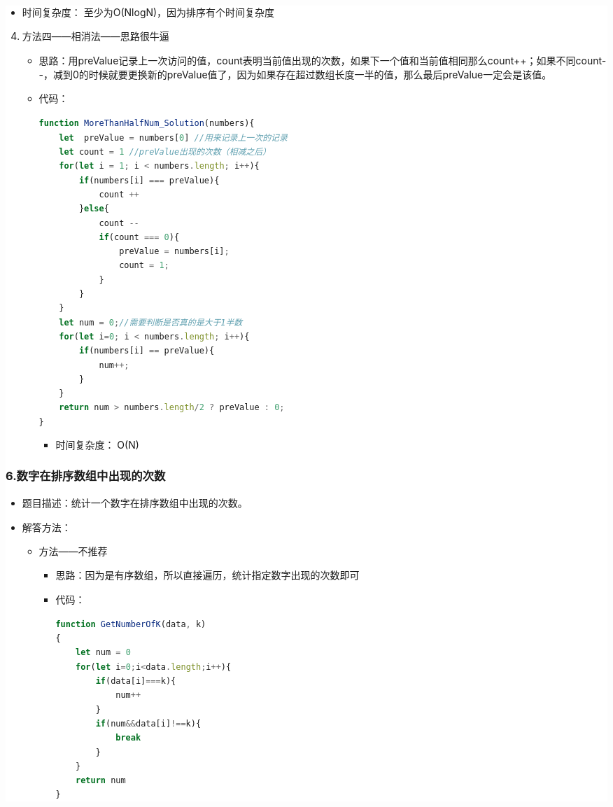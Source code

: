    - 时间复杂度： 至少为O(NlogN)，因为排序有个时间复杂度

4. 方法四——相消法——思路很牛逼

   - 思路：用preValue记录上一次访问的值，count表明当前值出现的次数，如果下一个值和当前值相同那么count++；如果不同count--，减到0的时候就要更换新的preValue值了，因为如果存在超过数组长度一半的值，那么最后preValue一定会是该值。

   - 代码：

       ```javascript
       function MoreThanHalfNum_Solution(numbers){
           let  preValue = numbers[0] //用来记录上一次的记录
           let count = 1 //preValue出现的次数（相减之后）
           for(let i = 1; i < numbers.length; i++){
               if(numbers[i] === preValue){
                   count ++
               }else{
                   count --
                   if(count === 0){
                       preValue = numbers[i];
                       count = 1;
                   }
               }
           }
           let num = 0;//需要判断是否真的是大于1半数
           for(let i=0; i < numbers.length; i++){
               if(numbers[i] == preValue){
                   num++;
               }
           }
           return num > numbers.length/2 ? preValue : 0;
       }
     ```

     - 时间复杂度： O(N)

### 6.数字在排序数组中出现的次数

- 题目描述：统计一个数字在排序数组中出现的次数。
- 解答方法：
  
  - 方法——不推荐
  
    - 思路：因为是有序数组，所以直接遍历，统计指定数字出现的次数即可
  
    - 代码：
  
      ```javascript
      function GetNumberOfK(data, k)
      {
          let num = 0
          for(let i=0;i<data.length;i++){
              if(data[i]===k){
                  num++
              }
              if(num&&data[i]!==k){
                  break
              }
          }
          return num
      }
      ```
  